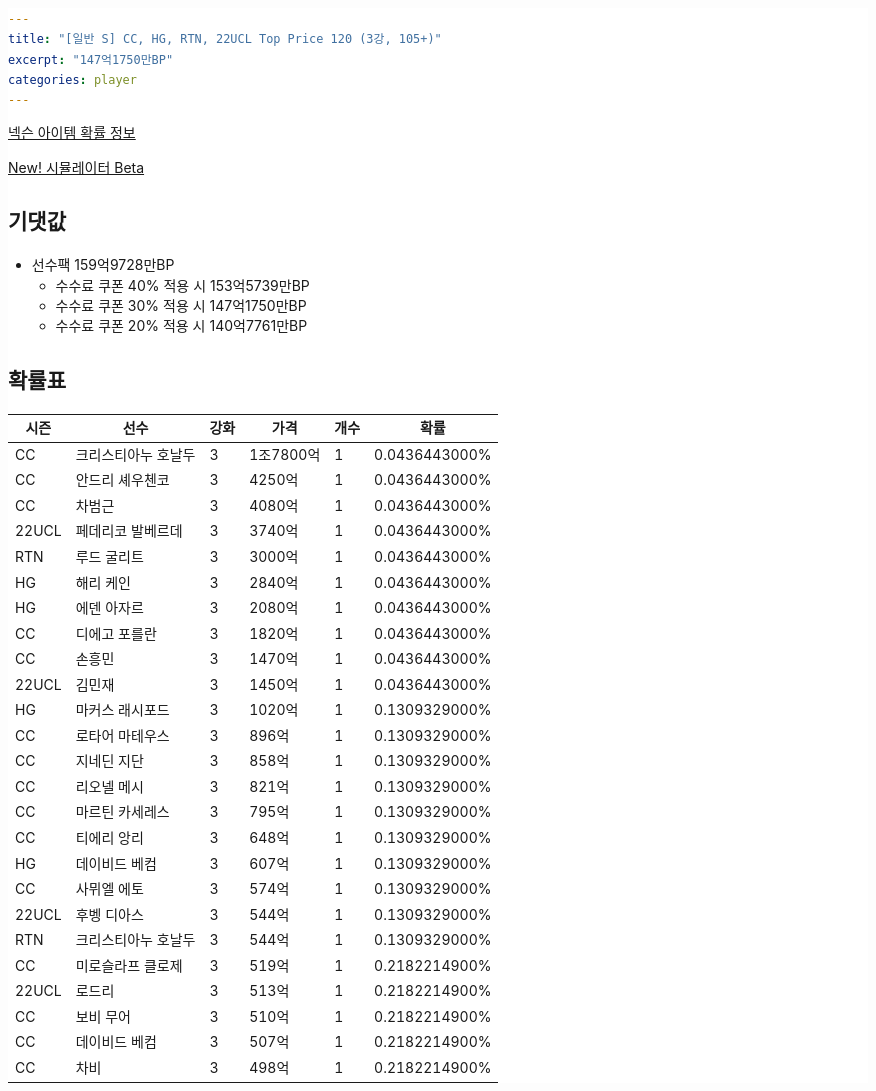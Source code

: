 ```yaml
---
title: "[일반 S] CC, HG, RTN, 22UCL Top Price 120 (3강, 105+)"
excerpt: "147억1750만BP"
categories: player
---
```

[넥슨 아이템 확률 정보](http://iteminfo.nexon.com/probability/fco?sn=7405)

[New! 시뮬레이터 Beta](/simulator/7405)
## 기댓값
- 선수팩 159억9728만BP
  - 수수료 쿠폰 40% 적용 시 153억5739만BP
  - 수수료 쿠폰 30% 적용 시 147억1750만BP
  - 수수료 쿠폰 20% 적용 시 140억7761만BP


## 확률표

|시즌|선수|강화|가격|개수|확률|
|---|---|---|---|---|---|
|CC|크리스티아누 호날두|3|1조7800억|1|0.0436443000%|
|CC|안드리 셰우첸코|3|4250억|1|0.0436443000%|
|CC|차범근|3|4080억|1|0.0436443000%|
|22UCL|페데리코 발베르데|3|3740억|1|0.0436443000%|
|RTN|루드 굴리트|3|3000억|1|0.0436443000%|
|HG|해리 케인|3|2840억|1|0.0436443000%|
|HG|에덴 아자르|3|2080억|1|0.0436443000%|
|CC|디에고 포를란|3|1820억|1|0.0436443000%|
|CC|손흥민|3|1470억|1|0.0436443000%|
|22UCL|김민재|3|1450억|1|0.0436443000%|
|HG|마커스 래시포드|3|1020억|1|0.1309329000%|
|CC|로타어 마테우스|3|896억|1|0.1309329000%|
|CC|지네딘 지단|3|858억|1|0.1309329000%|
|CC|리오넬 메시|3|821억|1|0.1309329000%|
|CC|마르틴 카세레스|3|795억|1|0.1309329000%|
|CC|티에리 앙리|3|648억|1|0.1309329000%|
|HG|데이비드 베컴|3|607억|1|0.1309329000%|
|CC|사뮈엘 에토|3|574억|1|0.1309329000%|
|22UCL|후벵 디아스|3|544억|1|0.1309329000%|
|RTN|크리스티아누 호날두|3|544억|1|0.1309329000%|
|CC|미로슬라프 클로제|3|519억|1|0.2182214900%|
|22UCL|로드리|3|513억|1|0.2182214900%|
|CC|보비 무어|3|510억|1|0.2182214900%|
|CC|데이비드 베컴|3|507억|1|0.2182214900%|
|CC|차비|3|498억|1|0.2182214900%|